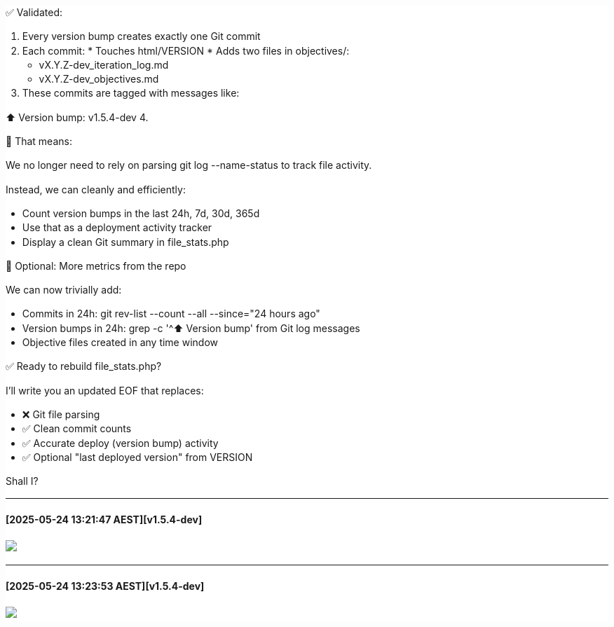   


✅ Validated:

  1. Every version bump creates exactly one Git commit
  2. Each commit:
    * Touches html/VERSION
    * Adds two files in objectives/:
      * vX.Y.Z-dev_iteration_log.md
      * vX.Y.Z-dev_objectives.md
  3. These commits are tagged with messages like:  
  
  
⬆️ Version bump: v1.5.4-dev
  4.   
  


  


🔧 That means:

We no longer need to rely on parsing git log --name-status to track file activity.

Instead, we can cleanly and efficiently:

  * Count version bumps in the last 24h, 7d, 30d, 365d
  * Use that as a deployment activity tracker
  * Display a clean Git summary in file_stats.php

  


🧩 Optional: More metrics from the repo

We can now trivially add:

  * Commits in 24h: git rev-list --count --all --since="24 hours ago"
  * Version bumps in 24h: grep -c '^⬆️ Version bump' from Git log messages
  * Objective files created in any time window

  


✅ Ready to rebuild file_stats.php?

I’ll write you an updated EOF that replaces:

  * ❌ Git file parsing
  * ✅ Clean commit counts
  * ✅ Accurate deploy (version bump) activity
  * ✅ Optional "last deployed version" from VERSION

Shall I?


---
#### [2025-05-24 13:21:47 AEST][v1.5.4-dev]
![](/admin/objectives/images/Screenshot-2025-05-24-at-13.21.28.png)


---
#### [2025-05-24 13:23:53 AEST][v1.5.4-dev]
![](/admin/objectives/images/Screenshot-2025-05-24-at-13.23.43.png)
